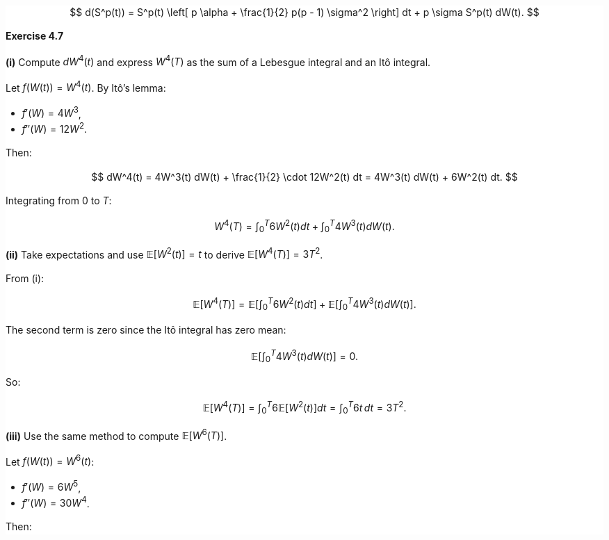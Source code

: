 $$
d(S^p(t)) = S^p(t) \left[ p \alpha + \frac{1}{2} p(p - 1) \sigma^2 \right] dt + p \sigma S^p(t) dW(t).
$$




**Exercise 4.7**

**(i)** Compute $dW^4(t)$ and express $W^4(T)$ as the sum of a Lebesgue integral and an Itô integral.

Let $f(W(t)) = W^4(t)$. By Itô’s lemma:
- $f'(W) = 4W^3$,
- $f''(W) = 12W^2$.

Then:

$$
dW^4(t) = 4W^3(t) dW(t) + \frac{1}{2} \cdot 12W^2(t) dt = 4W^3(t) dW(t) + 6W^2(t) dt.
$$


Integrating from $0$ to $T$:

$$
W^4(T) = \int_0^T 6W^2(t) dt + \int_0^T 4W^3(t) dW(t).
$$


**(ii)** Take expectations and use $\mathbb{E}[W^2(t)] = t$ to derive $\mathbb{E}[W^4(T)] = 3T^2$.

From (i):

$$
\mathbb{E}[W^4(T)] = \mathbb{E}\left[ \int_0^T 6W^2(t) dt \right] + \mathbb{E}\left[ \int_0^T 4W^3(t) dW(t) \right].
$$


The second term is zero since the Itô integral has zero mean:

$$
\mathbb{E}\left[ \int_0^T 4W^3(t) dW(t) \right] = 0.
$$


So:

$$
\mathbb{E}[W^4(T)] = \int_0^T 6\mathbb{E}[W^2(t)] dt = \int_0^T 6t \, dt = 3T^2.
$$


**(iii)** Use the same method to compute $\mathbb{E}[W^6(T)]$.

Let $f(W(t)) = W^6(t)$:
- $f'(W) = 6W^5$,
- $f''(W) = 30W^4$.

Then:
